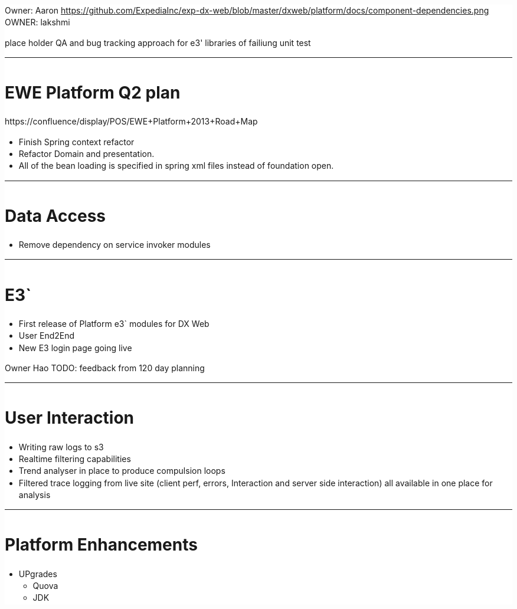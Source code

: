 Owner: Aaron
https://github.com/ExpediaInc/exp-dx-web/blob/master/dxweb/platform/docs/component-dependencies.png
OWNER: lakshmi

place holder QA and bug tracking approach for e3' libraries of failiung unit test

---

# EWE Platform Q2 plan

https://confluence/display/POS/EWE+Platform+2013+Road+Map

* Finish Spring context refactor
* Refactor Domain and presentation.
* All of the bean loading is specified in spring xml files instead of foundation open.

---

# Data Access
* Remove dependency on service invoker modules

---

# E3`
* First release of Platform e3` modules for DX Web
* User End2End 
* New E3 login page going live

Owner Hao
TODO: feedback from 120 day planning

---

# User Interaction 
* Writing raw logs to s3
* Realtime filtering capabilities
* Trend analyser in place to produce compulsion loops
* Filtered trace logging from live site (client perf, errors, Interaction and server side interaction) all available in one place for analysis

---

# Platform Enhancements

* UPgrades
	* Quova
	* JDK
